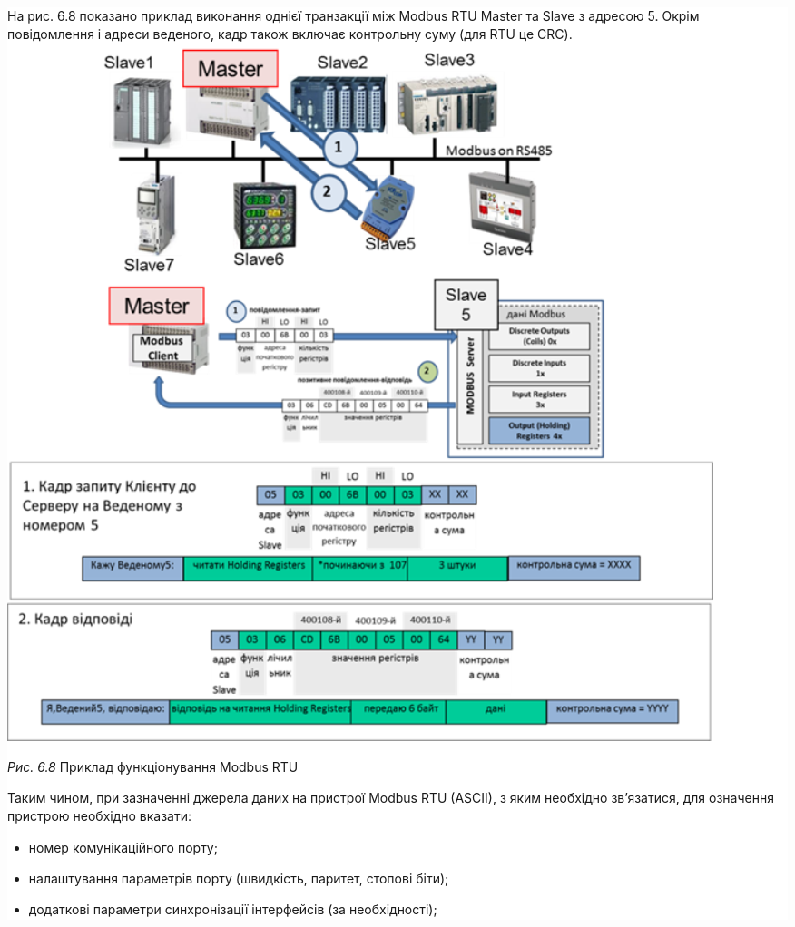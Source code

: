 На рис. 6.8 показано приклад виконання однієї транзакції між Modbus RTU Master та Slave з адресою 5. Окрім повідомлення і адреси веденого, кадр також включає контрольну суму (для RTU це CRC).
<a href="media6/4_8.png" target="_blank"><img src="media6/4_8.png"/></a> 

*Рис. 6.8* Приклад функціонування Modbus RTU

Таким чином, при зазначенні джерела даних на пристрої Modbus RTU (ASCII), з яким необхідно зв’язатися, для означення пристрою необхідно вказати:

- номер комунікаційного порту;

- налаштування параметрів порту (швидкість, паритет, стопові біти);

- додаткові параметри синхронізації інтерфейсів (за необхідності);
